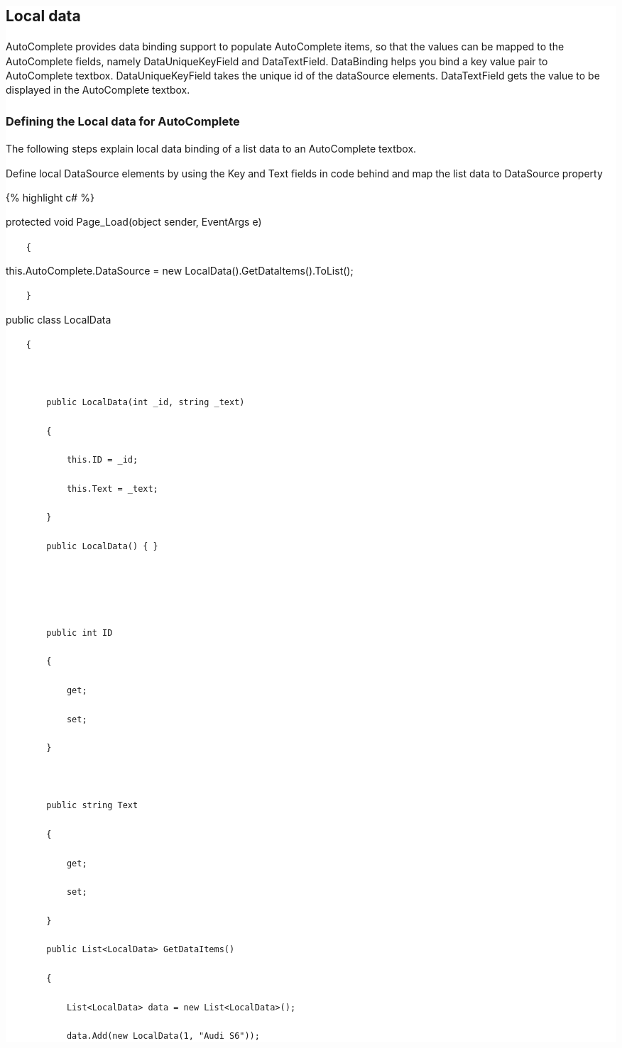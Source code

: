 ## Local data

AutoComplete provides data binding support to populate AutoComplete items, so that the values can be mapped to the AutoComplete fields, namely DataUniqueKeyField and DataTextField. DataBinding helps you bind a key value pair to AutoComplete textbox. DataUniqueKeyField takes the unique id of the dataSource elements. DataTextField gets the value to be displayed in the AutoComplete textbox.

### Defining the Local data for AutoComplete

The following steps explain local data binding of a list data to an AutoComplete textbox.

Define local DataSource elements by using the Key and Text fields in code behind and map the list data to DataSource property



{% highlight c# %}



  protected void Page_Load(object sender, EventArgs e)

        {

this.AutoComplete.DataSource = new LocalData().GetDataItems().ToList();

        }



public class LocalData

        {



            public LocalData(int _id, string _text)

            {

                this.ID = _id;

                this.Text = _text;

            }

            public LocalData() { }





            public int ID

            {

                get;

                set;

            }



            public string Text

            {

                get;

                set;

            }

            public List<LocalData> GetDataItems()

            {

                List<LocalData> data = new List<LocalData>();

                data.Add(new LocalData(1, "Audi S6"));
